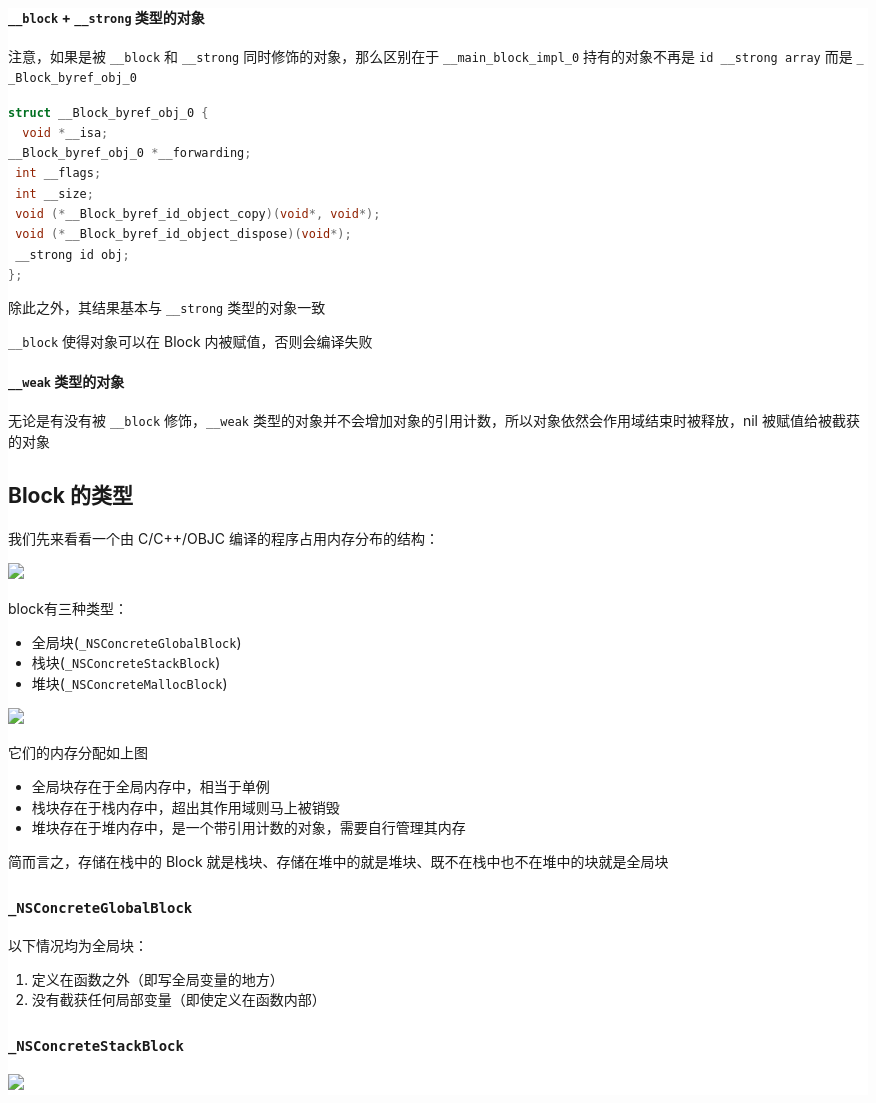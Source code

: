 #### `__block` + `__strong` 类型的对象
注意，如果是被 `__block` 和 `__strong` 同时修饰的对象，那么区别在于 `__main_block_impl_0` 持有的对象不再是 `id __strong array` 而是 `__Block_byref_obj_0`

```c
struct __Block_byref_obj_0 {
  void *__isa;
__Block_byref_obj_0 *__forwarding;
 int __flags;
 int __size;
 void (*__Block_byref_id_object_copy)(void*, void*);
 void (*__Block_byref_id_object_dispose)(void*);
 __strong id obj;
};
```

除此之外，其结果基本与 `__strong` 类型的对象一致

`__block` 使得对象可以在 Block 内被赋值，否则会编译失败

#### `__weak` 类型的对象
无论是有没有被 `__block` 修饰，`__weak` 类型的对象并不会增加对象的引用计数，所以对象依然会作用域结束时被释放，nil 被赋值给被截获的对象


## Block 的类型
我们先来看看一个由 C/C++/OBJC 编译的程序占用内存分布的结构：

![](https://p1-jj.byteimg.com/tos-cn-i-t2oaga2asx/gold-user-assets/2017/1/19/b5e9425e0b836fcca8d66b398dea079a~tplv-t2oaga2asx-zoom-in-crop-mark:3024:0:0:0.awebp)

block有三种类型：

+ 全局块(`_NSConcreteGlobalBlock`)
+ 栈块(`_NSConcreteStackBlock`)
+ 堆块(`_NSConcreteMallocBlock`)

![](https://p1-jj.byteimg.com/tos-cn-i-t2oaga2asx/gold-user-assets/2017/1/19/84cac3e5509d66965b53755b9a09b441~tplv-t2oaga2asx-zoom-in-crop-mark:3024:0:0:0.awebp)

它们的内存分配如上图

+ 全局块存在于全局内存中，相当于单例
+ 栈块存在于栈内存中，超出其作用域则马上被销毁
+ 堆块存在于堆内存中，是一个带引用计数的对象，需要自行管理其内存

简而言之，存储在栈中的 Block 就是栈块、存储在堆中的就是堆块、既不在栈中也不在堆中的块就是全局块

### `_NSConcreteGlobalBlock`
以下情况均为全局块：

1. 定义在函数之外（即写全局变量的地方）
2. 没有截获任何局部变量（即使定义在函数内部）

### `_NSConcreteStackBlock`
![](https://p1-jj.byteimg.com/tos-cn-i-t2oaga2asx/gold-user-assets/2017/1/19/65f6b6c8a14d8642d021cc3715914099~tplv-t2oaga2asx-zoom-in-crop-mark:3024:0:0:0.awebp)
